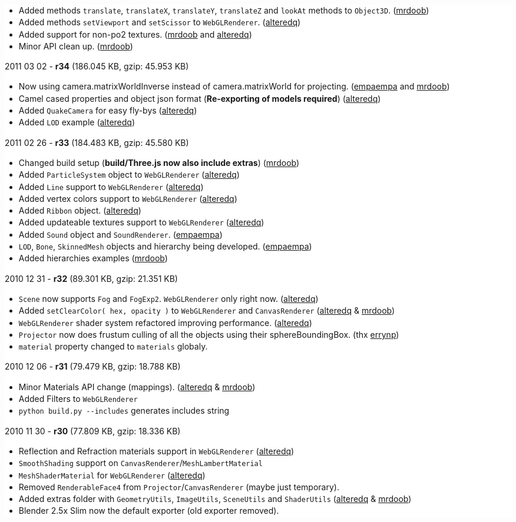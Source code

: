 * Added methods `translate`, `translateX`, `translateY`, `translateZ` and `lookAt` methods to `Object3D`. ([mrdoob](http://github.com/mrdoob))
* Added methods `setViewport` and `setScissor` to `WebGLRenderer`. ([alteredq](http://github.com/alteredq))
* Added support for non-po2 textures. ([mrdoob](http://github.com/mrdoob) and [alteredq](http://github.com/alteredq))
* Minor API clean up. ([mrdoob](http://github.com/mrdoob))


2011 03 02 - **r34** (186.045 KB, gzip: 45.953 KB)

* Now using camera.matrixWorldInverse instead of camera.matrixWorld for projecting. ([empaempa](http://github.com/empaempa) and [mrdoob](http://github.com/mrdoob))
* Camel cased properties and object json format (**Re-exporting of models required**) ([alteredq](http://github.com/alteredq))
* Added `QuakeCamera` for easy fly-bys ([alteredq](http://github.com/alteredq))
* Added `LOD` example ([alteredq](http://github.com/alteredq))


2011 02 26 - **r33** (184.483 KB, gzip: 45.580 KB)

* Changed build setup (**build/Three.js now also include extras**) ([mrdoob](http://github.com/mrdoob))
* Added `ParticleSystem` object to `WebGLRenderer` ([alteredq](http://github.com/alteredq))
* Added `Line` support to `WebGLRenderer` ([alteredq](http://github.com/alteredq))
* Added vertex colors support to `WebGLRenderer` ([alteredq](http://github.com/alteredq))
* Added `Ribbon` object. ([alteredq](http://github.com/alteredq))
* Added updateable textures support to `WebGLRenderer` ([alteredq](http://github.com/alteredq))
* Added `Sound` object and `SoundRenderer`. ([empaempa](http://github.com/empaempa))
* `LOD`, `Bone`, `SkinnedMesh` objects and hierarchy being developed. ([empaempa](http://github.com/empaempa))
* Added hierarchies examples ([mrdoob](http://github.com/mrdoob))


2010 12 31 - **r32** (89.301 KB, gzip: 21.351 KB)

* `Scene` now supports `Fog` and `FogExp2`. `WebGLRenderer` only right now. ([alteredq](http://github.com/alteredq))
* Added `setClearColor( hex, opacity )` to `WebGLRenderer` and `CanvasRenderer` ([alteredq](http://github.com/alteredq) & [mrdoob](http://github.com/mrdoob))
* `WebGLRenderer` shader system refactored improving performance. ([alteredq](http://github.com/alteredq))
* `Projector` now does frustum culling of all the objects using their sphereBoundingBox. (thx [errynp](http://github.com/errynp))
* `material` property changed to `materials` globaly.


2010 12 06 - **r31** (79.479 KB, gzip: 18.788 KB)

* Minor Materials API change (mappings). ([alteredq](http://github.com/alteredq) & [mrdoob](http://github.com/mrdoob))
* Added Filters to `WebGLRenderer`
* `python build.py --includes` generates includes string


2010 11 30 - **r30** (77.809 KB, gzip: 18.336 KB)

* Reflection and Refraction materials support in `WebGLRenderer` ([alteredq](http://github.com/alteredq))
* `SmoothShading` support on `CanvasRenderer`/`MeshLambertMaterial`
* `MeshShaderMaterial` for `WebGLRenderer` ([alteredq](http://github.com/alteredq))
* Removed `RenderableFace4` from `Projector`/`CanvasRenderer` (maybe just temporary).
* Added extras folder with `GeometryUtils`, `ImageUtils`, `SceneUtils` and `ShaderUtils` ([alteredq](http://github.com/alteredq) & [mrdoob](http://github.com/mrdoob))
* Blender 2.5x Slim now the default exporter (old exporter removed).
